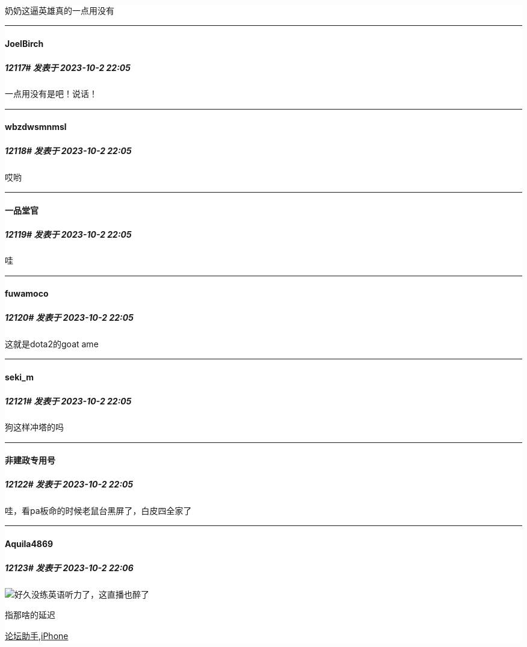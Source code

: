奶奶这逼英雄真的一点用没有

*****

####  JoelBirch  
##### 12117#       发表于 2023-10-2 22:05

一点用没有是吧！说话！

*****

####  wbzdwsmnmsl  
##### 12118#       发表于 2023-10-2 22:05

哎哟

*****

####  一品堂官  
##### 12119#       发表于 2023-10-2 22:05

哇

*****

####  fuwamoco  
##### 12120#       发表于 2023-10-2 22:05

这就是dota2的goat ame


*****

####  seki_m  
##### 12121#       发表于 2023-10-2 22:05

狗这样冲塔的吗

*****

####  非建政专用号  
##### 12122#       发表于 2023-10-2 22:05

哇，看pa板命的时候老鼠台黑屏了，白皮四全家了

*****

####  Aquila4869  
##### 12123#       发表于 2023-10-2 22:06

<img src="https://static.saraba1st.com/image/smiley/face2017/002.png" referrerpolicy="no-referrer">好久没练英语听力了，这直播也醉了

指那啥的延迟

[论坛助手,iPhone](https://bbs.saraba1st.com/2b/forum.php?mod=viewthread&amp;tid=2029836)
